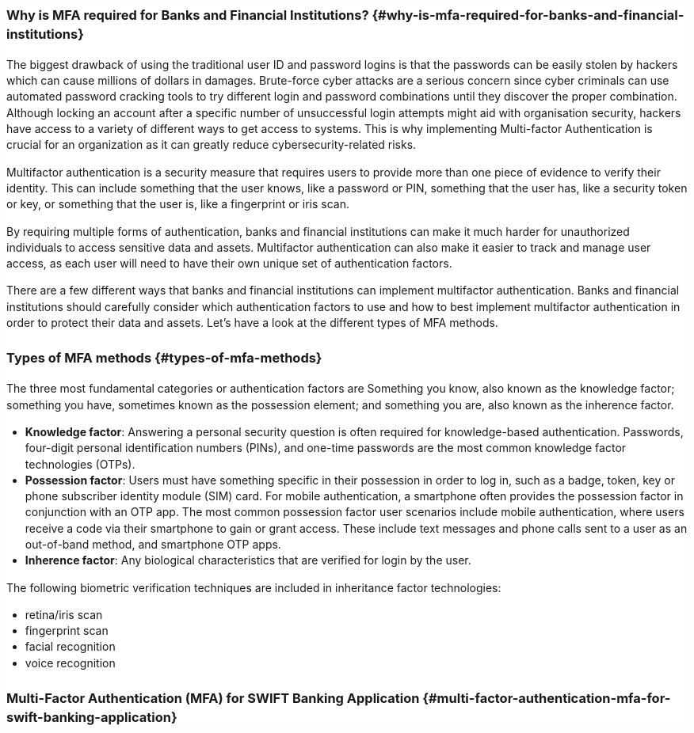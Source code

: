 ### Why is MFA required for Banks and Financial Institutions? {#why-is-mfa-required-for-banks-and-financial-institutions}

The biggest drawback of using the traditional user ID and password logins is that the passwords can be easily stolen by hackers which can cause millions of dollars in damages. Brute-force cyber attacks are a serious concern since cyber criminals can use automated password cracking tools to try different login and password combinations until they discover the proper combination. Although locking an account after a specific number of unsuccessful login attempts might aid with organisation security, hackers have access to a variety of different ways to get access to systems. This is why implementing Multi-factor Authentication is crucial for an organization as it can greatly reduce cybersecurity-related risks.

Multifactor authentication is a security measure that requires users to provide more than one piece of evidence to verify their identity. This can include something that the user knows, like a password or PIN, something that the user has, like a security token or key, or something that the user is, like a fingerprint or iris scan.

By requiring multiple forms of authentication, banks and financial institutions can make it much harder for unauthorized individuals to access sensitive data and assets. Multifactor authentication can also make it easier to track and manage user access, as each user will need to have their own unique set of authentication factors.

There are a few different ways that banks and financial institutions can implement multifactor authentication. Banks and financial institutions should carefully consider which authentication factors to use and how to best implement multifactor authentication in order to protect their data and assets. Let’s have a look at the different types of MFA methods.

 
### Types of MFA methods {#types-of-mfa-methods}

The three most fundamental categories or authentication factors are Something you know, also known as the knowledge factor; something you have, sometimes known as the possession element; and something you are, also known as the inherence factor.

- **Knowledge factor**: Answering a personal security question is often required for knowledge-based authentication. Passwords, four-digit personal identification numbers (PINs), and one-time passwords are the most common knowledge factor technologies (OTPs).
- **Possession factor**: Users must have something specific in their possession in order to log in, such as a badge, token, key or phone subscriber identity module (SIM) card. For mobile authentication, a smartphone often provides the possession factor in conjunction with an OTP app.
The most common possession factor user scenarios include mobile authentication, where users receive a code via their smartphone to gain or grant access. These include text messages and phone calls sent to a user as an out-of-band method, and smartphone OTP apps.
- **Inherence factor**: Any biological characteristics that are verified for login by the user. 

The following biometric verification techniques are included in inheritance factor technologies: 

- retina/iris scan
- fingerprint scan
- facial recognition
- voice recognition   

### Multi-Factor Authentication (MFA) for SWIFT Banking Application {#multi-factor-authentication-mfa-for-swift-banking-application}
